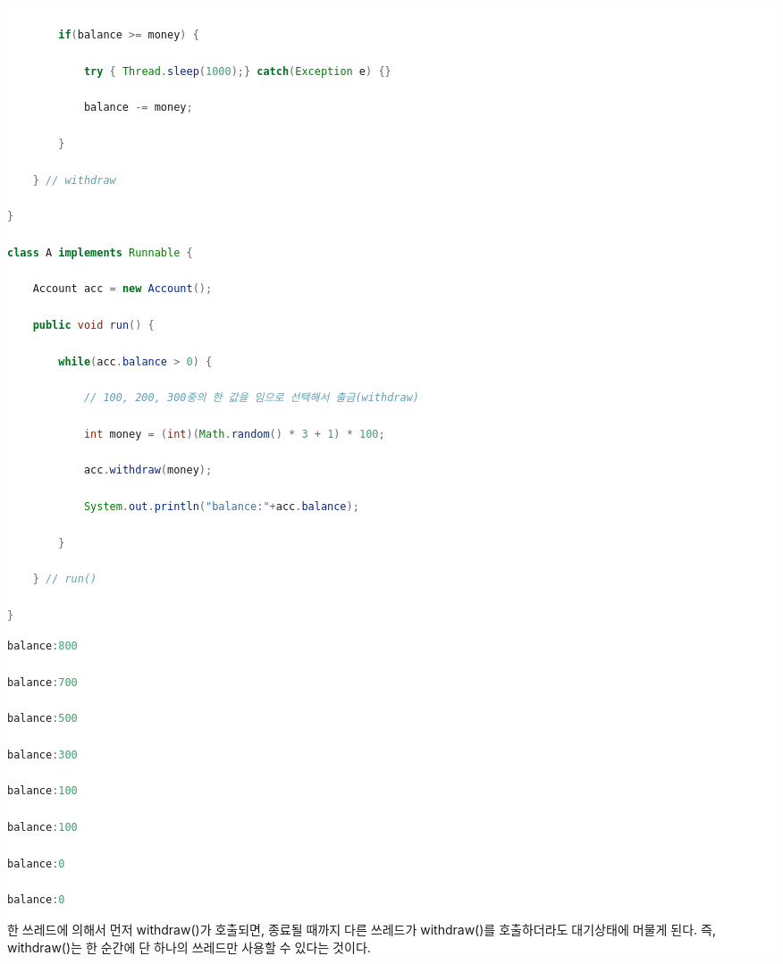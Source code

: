 ```java

		if(balance >= money) {

			try { Thread.sleep(1000);} catch(Exception e) {}

			balance -= money;

		}

	} // withdraw

}

class A implements Runnable {

	Account acc = new Account();

	public void run() {

		while(acc.balance > 0) {

			// 100, 200, 300중의 한 값을 임으로 선택해서 출금(withdraw)

			int money = (int)(Math.random() * 3 + 1) * 100;

			acc.withdraw(money);

			System.out.println("balance:"+acc.balance);

		}

	} // run()

}
```

```java
balance:800

balance:700

balance:500

balance:300

balance:100

balance:100

balance:0

balance:0
```

한 쓰레드에 의해서 먼저 withdraw()가 호출되면, 종료될 때까지 다른 쓰레드가 withdraw()를 호출하더라도 대기상태에 머물게 된다. 즉, withdraw()는 한 순간에 단 하나의 쓰레드만 사용할 수 있다는 것이다.